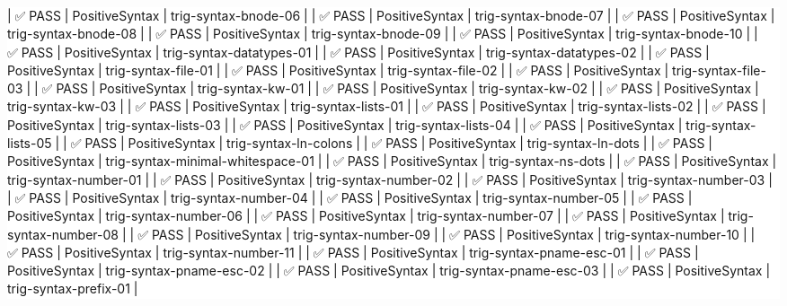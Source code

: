 | ✅&nbsp;PASS | PositiveSyntax | trig-syntax-bnode-06 |
| ✅&nbsp;PASS | PositiveSyntax | trig-syntax-bnode-07 |
| ✅&nbsp;PASS | PositiveSyntax | trig-syntax-bnode-08 |
| ✅&nbsp;PASS | PositiveSyntax | trig-syntax-bnode-09 |
| ✅&nbsp;PASS | PositiveSyntax | trig-syntax-bnode-10 |
| ✅&nbsp;PASS | PositiveSyntax | trig-syntax-datatypes-01 |
| ✅&nbsp;PASS | PositiveSyntax | trig-syntax-datatypes-02 |
| ✅&nbsp;PASS | PositiveSyntax | trig-syntax-file-01 |
| ✅&nbsp;PASS | PositiveSyntax | trig-syntax-file-02 |
| ✅&nbsp;PASS | PositiveSyntax | trig-syntax-file-03 |
| ✅&nbsp;PASS | PositiveSyntax | trig-syntax-kw-01 |
| ✅&nbsp;PASS | PositiveSyntax | trig-syntax-kw-02 |
| ✅&nbsp;PASS | PositiveSyntax | trig-syntax-kw-03 |
| ✅&nbsp;PASS | PositiveSyntax | trig-syntax-lists-01 |
| ✅&nbsp;PASS | PositiveSyntax | trig-syntax-lists-02 |
| ✅&nbsp;PASS | PositiveSyntax | trig-syntax-lists-03 |
| ✅&nbsp;PASS | PositiveSyntax | trig-syntax-lists-04 |
| ✅&nbsp;PASS | PositiveSyntax | trig-syntax-lists-05 |
| ✅&nbsp;PASS | PositiveSyntax | trig-syntax-ln-colons |
| ✅&nbsp;PASS | PositiveSyntax | trig-syntax-ln-dots |
| ✅&nbsp;PASS | PositiveSyntax | trig-syntax-minimal-whitespace-01 |
| ✅&nbsp;PASS | PositiveSyntax | trig-syntax-ns-dots |
| ✅&nbsp;PASS | PositiveSyntax | trig-syntax-number-01 |
| ✅&nbsp;PASS | PositiveSyntax | trig-syntax-number-02 |
| ✅&nbsp;PASS | PositiveSyntax | trig-syntax-number-03 |
| ✅&nbsp;PASS | PositiveSyntax | trig-syntax-number-04 |
| ✅&nbsp;PASS | PositiveSyntax | trig-syntax-number-05 |
| ✅&nbsp;PASS | PositiveSyntax | trig-syntax-number-06 |
| ✅&nbsp;PASS | PositiveSyntax | trig-syntax-number-07 |
| ✅&nbsp;PASS | PositiveSyntax | trig-syntax-number-08 |
| ✅&nbsp;PASS | PositiveSyntax | trig-syntax-number-09 |
| ✅&nbsp;PASS | PositiveSyntax | trig-syntax-number-10 |
| ✅&nbsp;PASS | PositiveSyntax | trig-syntax-number-11 |
| ✅&nbsp;PASS | PositiveSyntax | trig-syntax-pname-esc-01 |
| ✅&nbsp;PASS | PositiveSyntax | trig-syntax-pname-esc-02 |
| ✅&nbsp;PASS | PositiveSyntax | trig-syntax-pname-esc-03 |
| ✅&nbsp;PASS | PositiveSyntax | trig-syntax-prefix-01 |